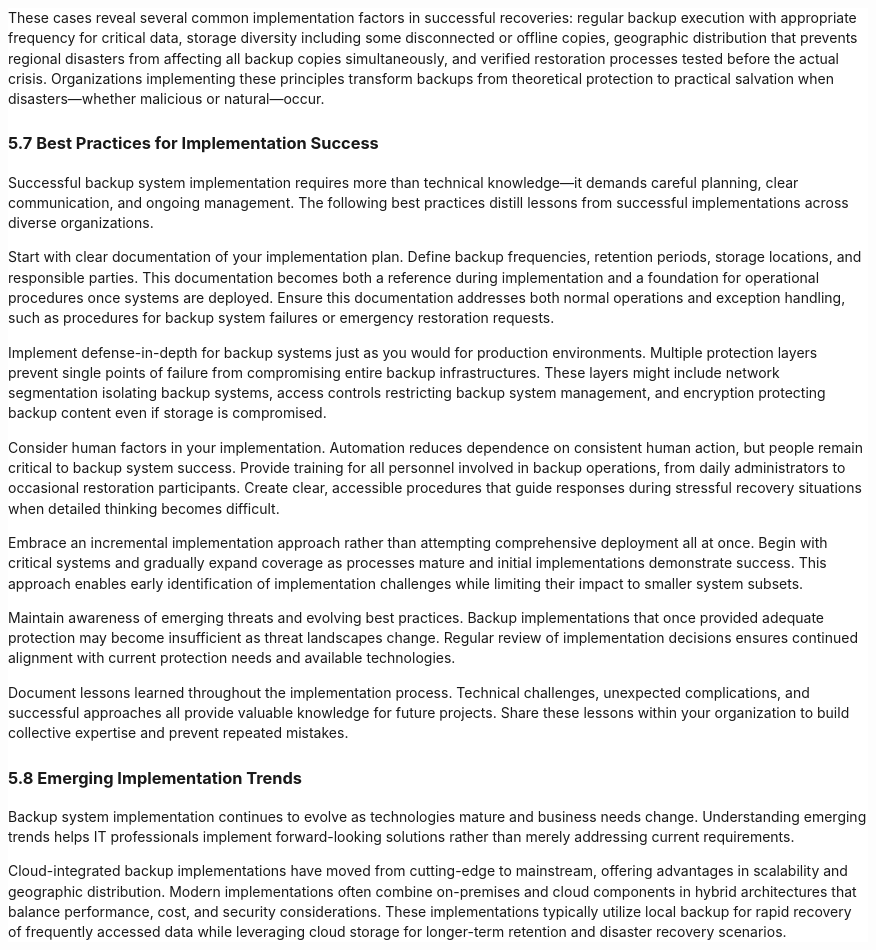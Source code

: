 These cases reveal several common implementation factors in successful recoveries: regular backup execution with appropriate frequency for critical data, storage diversity including some disconnected or offline copies, geographic distribution that prevents regional disasters from affecting all backup copies simultaneously, and verified restoration processes tested before the actual crisis. Organizations implementing these principles transform backups from theoretical protection to practical salvation when disasters—whether malicious or natural—occur.

### 5.7 Best Practices for Implementation Success

Successful backup system implementation requires more than technical knowledge—it demands careful planning, clear communication, and ongoing management. The following best practices distill lessons from successful implementations across diverse organizations.

Start with clear documentation of your implementation plan. Define backup frequencies, retention periods, storage locations, and responsible parties. This documentation becomes both a reference during implementation and a foundation for operational procedures once systems are deployed. Ensure this documentation addresses both normal operations and exception handling, such as procedures for backup system failures or emergency restoration requests.

Implement defense-in-depth for backup systems just as you would for production environments. Multiple protection layers prevent single points of failure from compromising entire backup infrastructures. These layers might include network segmentation isolating backup systems, access controls restricting backup system management, and encryption protecting backup content even if storage is compromised.

Consider human factors in your implementation. Automation reduces dependence on consistent human action, but people remain critical to backup system success. Provide training for all personnel involved in backup operations, from daily administrators to occasional restoration participants. Create clear, accessible procedures that guide responses during stressful recovery situations when detailed thinking becomes difficult.

Embrace an incremental implementation approach rather than attempting comprehensive deployment all at once. Begin with critical systems and gradually expand coverage as processes mature and initial implementations demonstrate success. This approach enables early identification of implementation challenges while limiting their impact to smaller system subsets.

Maintain awareness of emerging threats and evolving best practices. Backup implementations that once provided adequate protection may become insufficient as threat landscapes change. Regular review of implementation decisions ensures continued alignment with current protection needs and available technologies.

Document lessons learned throughout the implementation process. Technical challenges, unexpected complications, and successful approaches all provide valuable knowledge for future projects. Share these lessons within your organization to build collective expertise and prevent repeated mistakes.

### 5.8 Emerging Implementation Trends

Backup system implementation continues to evolve as technologies mature and business needs change. Understanding emerging trends helps IT professionals implement forward-looking solutions rather than merely addressing current requirements.

Cloud-integrated backup implementations have moved from cutting-edge to mainstream, offering advantages in scalability and geographic distribution. Modern implementations often combine on-premises and cloud components in hybrid architectures that balance performance, cost, and security considerations. These implementations typically utilize local backup for rapid recovery of frequently accessed data while leveraging cloud storage for longer-term retention and disaster recovery scenarios.

